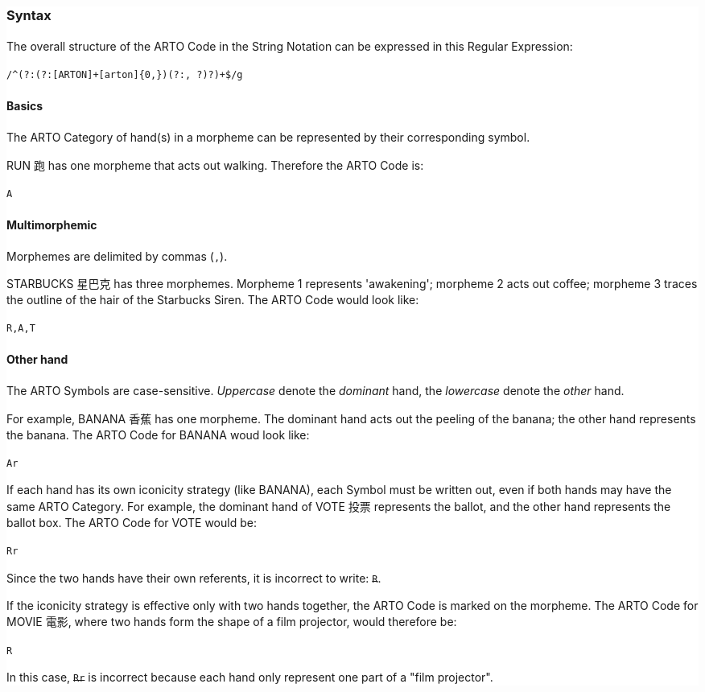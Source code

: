 ### Syntax

The overall structure of the ARTO Code in the String Notation can be expressed in this Regular Expression:

```regex
/^(?:(?:[ARTON]+[arton]{0,})(?:, ?)?)+$/g
```

#### Basics

The ARTO Category of hand(s) in a morpheme can be represented by their corresponding symbol.

RUN 跑 has one morpheme that acts out walking. Therefore the ARTO Code is:

```text
A
```

#### Multimorphemic

Morphemes are delimited by commas (```,```).

STARBUCKS 星巴克 has three morphemes. Morpheme 1 represents 'awakening'; morpheme 2 acts out coffee; morpheme 3 traces the outline of the hair of the Starbucks Siren. The ARTO Code would look like:

```text
R,A,T
```

#### Other hand

The ARTO Symbols are case-sensitive. *Uppercase* denote the *dominant* hand, the *lowercase* denote the *other* hand.

For example, BANANA 香蕉 has one morpheme. The dominant hand acts out the peeling of the banana; the other hand represents the banana. The ARTO Code for BANANA woud look like:

```text
Ar
```

If each hand has its own iconicity strategy (like BANANA), each Symbol must be written out, even if both hands may have the same ARTO Category. For example, the dominant hand of VOTE 投票 represents the ballot, and the other hand represents the ballot box. The ARTO Code for VOTE would be:

```text
Rr
```

Since the two hands have their own referents, it is incorrect to write: ~~```R```~~.

If the iconicity strategy is effective only with two hands together, the ARTO Code is marked on the morpheme. The ARTO Code for MOVIE 電影, where two hands form the shape of a film projector, would therefore be:

```text
R
```

In this case, ~~```Rr```~~ is incorrect because each hand only represent one part of a "film projector".
